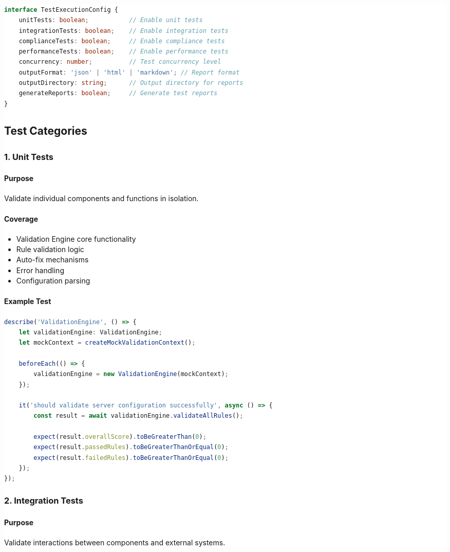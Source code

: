```typescript
interface TestExecutionConfig {
    unitTests: boolean;           // Enable unit tests
    integrationTests: boolean;    // Enable integration tests
    complianceTests: boolean;     // Enable compliance tests
    performanceTests: boolean;    // Enable performance tests
    concurrency: number;          // Test concurrency level
    outputFormat: 'json' | 'html' | 'markdown'; // Report format
    outputDirectory: string;      // Output directory for reports
    generateReports: boolean;     // Generate test reports
}
```

## Test Categories

### 1. Unit Tests

#### Purpose
Validate individual components and functions in isolation.

#### Coverage
- Validation Engine core functionality
- Rule validation logic
- Auto-fix mechanisms
- Error handling
- Configuration parsing

#### Example Test

```typescript
describe('ValidationEngine', () => {
    let validationEngine: ValidationEngine;
    let mockContext = createMockValidationContext();

    beforeEach(() => {
        validationEngine = new ValidationEngine(mockContext);
    });

    it('should validate server configuration successfully', async () => {
        const result = await validationEngine.validateAllRules();
        
        expect(result.overallScore).toBeGreaterThan(0);
        expect(result.passedRules).toBeGreaterThanOrEqual(0);
        expect(result.failedRules).toBeGreaterThanOrEqual(0);
    });
});
```

### 2. Integration Tests

#### Purpose
Validate interactions between components and external systems.
